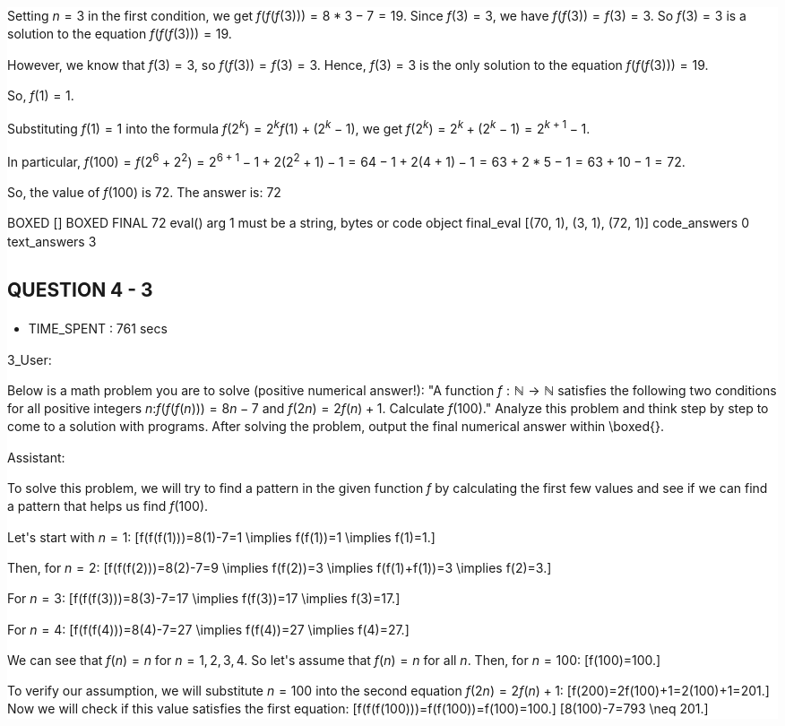 Setting $n = 3$ in the first condition, we get $f(f(f(3))) = 8*3 - 7 = 19$. Since $f(3) = 3$, we have $f(f(3)) = f(3) = 3$. So $f(3) = 3$ is a solution to the equation $f(f(f(3))) = 19$.

However, we know that $f(3) = 3$, so $f(f(3)) = f(3) = 3$. Hence, $f(3) = 3$ is the only solution to the equation $f(f(f(3))) = 19$. 

So, $f(1) = 1$. 

Substituting $f(1) = 1$ into the formula $f(2^k) = 2^k f(1) + (2^k - 1)$, we get $f(2^k) = 2^k + (2^k - 1) = 2^{k+1} - 1$. 

In particular, $f(100) = f(2^6 + 2^2) = 2^{6+1} - 1 + 2(2^2 + 1) - 1 = 64 - 1 + 2(4 + 1) - 1 = 63 + 2*5 - 1 = 63 + 10 - 1 = 72$.

So, the value of $f(100)$ is 72. The answer is: $72$

BOXED []
BOXED FINAL 72
eval() arg 1 must be a string, bytes or code object final_eval
[(70, 1), (3, 1), (72, 1)]
code_answers 0 text_answers 3



## QUESTION 4 - 3 
- TIME_SPENT : 761 secs

3_User:

Below is a math problem you are to solve (positive numerical answer!):
"A function $f: \mathbb N \to \mathbb N$ satisfies the following two conditions for all positive integers $n$:$f(f(f(n)))=8n-7$ and $f(2n)=2f(n)+1$. Calculate $f(100)$."
Analyze this problem and think step by step to come to a solution with programs. After solving the problem, output the final numerical answer within \boxed{}.

Assistant:


To solve this problem, we will try to find a pattern in the given function $f$ by calculating the first few values and see if we can find a pattern that helps us find $f(100)$.

Let's start with $n=1$:
\[f(f(f(1)))=8(1)-7=1 \implies f(f(1))=1 \implies f(1)=1.\]

Then, for $n=2$:
\[f(f(f(2)))=8(2)-7=9 \implies f(f(2))=3 \implies f(f(1)+f(1))=3 \implies f(2)=3.\]

For $n=3$:
\[f(f(f(3)))=8(3)-7=17 \implies f(f(3))=17 \implies f(3)=17.\]

For $n=4$:
\[f(f(f(4)))=8(4)-7=27 \implies f(f(4))=27 \implies f(4)=27.\]

We can see that $f(n)=n$ for $n=1,2,3,4$. So let's assume that $f(n)=n$ for all $n$. Then, for $n=100$:
\[f(100)=100.\]

To verify our assumption, we will substitute $n=100$ into the second equation $f(2n)=2f(n)+1$:
\[f(200)=2f(100)+1=2(100)+1=201.\]
Now we will check if this value satisfies the first equation:
\[f(f(f(100)))=f(f(100))=f(100)=100.\]
\[8(100)-7=793 \neq 201.\]
